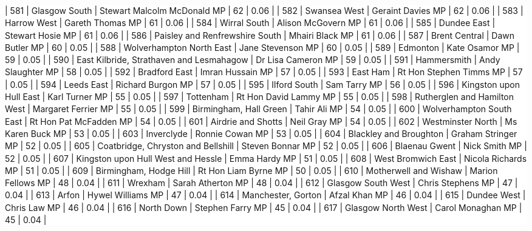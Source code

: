 | 581 | Glasgow South | Stewart Malcolm McDonald MP | 62 | 0.06 |
| 582 | Swansea West | Geraint Davies MP | 62 | 0.06 |
| 583 | Harrow West | Gareth Thomas MP | 61 | 0.06 |
| 584 | Wirral South | Alison McGovern MP | 61 | 0.06 |
| 585 | Dundee East | Stewart Hosie MP | 61 | 0.06 |
| 586 | Paisley and Renfrewshire South | Mhairi Black MP | 61 | 0.06 |
| 587 | Brent Central | Dawn Butler MP | 60 | 0.05 |
| 588 | Wolverhampton North East | Jane Stevenson MP | 60 | 0.05 |
| 589 | Edmonton | Kate Osamor MP | 59 | 0.05 |
| 590 | East Kilbride, Strathaven and Lesmahagow | Dr Lisa Cameron MP | 59 | 0.05 |
| 591 | Hammersmith | Andy Slaughter MP | 58 | 0.05 |
| 592 | Bradford East | Imran Hussain MP | 57 | 0.05 |
| 593 | East Ham | Rt Hon Stephen Timms MP | 57 | 0.05 |
| 594 | Leeds East | Richard Burgon MP | 57 | 0.05 |
| 595 | Ilford South | Sam Tarry MP | 56 | 0.05 |
| 596 | Kingston upon Hull East | Karl Turner MP | 55 | 0.05 |
| 597 | Tottenham | Rt Hon David Lammy MP | 55 | 0.05 |
| 598 | Rutherglen and Hamilton West | Margaret Ferrier MP | 55 | 0.05 |
| 599 | Birmingham, Hall Green | Tahir Ali MP | 54 | 0.05 |
| 600 | Wolverhampton South East | Rt Hon Pat McFadden MP | 54 | 0.05 |
| 601 | Airdrie and Shotts | Neil Gray MP | 54 | 0.05 |
| 602 | Westminster North | Ms Karen Buck MP | 53 | 0.05 |
| 603 | Inverclyde | Ronnie Cowan MP | 53 | 0.05 |
| 604 | Blackley and Broughton | Graham Stringer MP | 52 | 0.05 |
| 605 | Coatbridge, Chryston and Bellshill | Steven Bonnar MP | 52 | 0.05 |
| 606 | Blaenau Gwent | Nick Smith MP | 52 | 0.05 |
| 607 | Kingston upon Hull West and Hessle | Emma Hardy MP | 51 | 0.05 |
| 608 | West Bromwich East | Nicola Richards MP | 51 | 0.05 |
| 609 | Birmingham, Hodge Hill | Rt Hon Liam Byrne MP | 50 | 0.05 |
| 610 | Motherwell and Wishaw | Marion Fellows MP | 48 | 0.04 |
| 611 | Wrexham | Sarah Atherton MP | 48 | 0.04 |
| 612 | Glasgow South West | Chris Stephens MP | 47 | 0.04 |
| 613 | Arfon | Hywel Williams MP | 47 | 0.04 |
| 614 | Manchester, Gorton | Afzal Khan MP | 46 | 0.04 |
| 615 | Dundee West | Chris Law MP | 46 | 0.04 |
| 616 | North Down | Stephen Farry MP | 45 | 0.04 |
| 617 | Glasgow North West | Carol Monaghan MP | 45 | 0.04 |